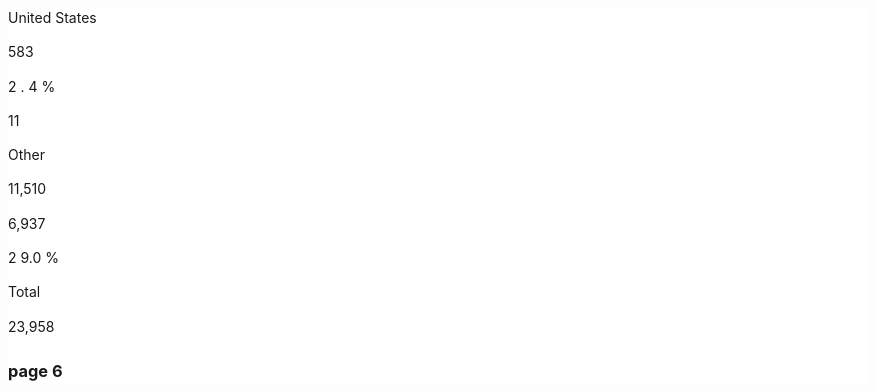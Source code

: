  
 
 
 
 
 
 
United States
 
 
 
 
583
 
 
2
.
4
%
 
 
 
11
 
 
 
 
 
 
 
 
 
 
Other
 
 
 
 
 
11,510
 
6,937
 
 
 
 
 
 
2
9.0
%
 
 
 
 
 
 
 
 
 
 
 
Total
 
 
 
 
 
 
 
 
 
 
23,958
 
 

### page 6
 